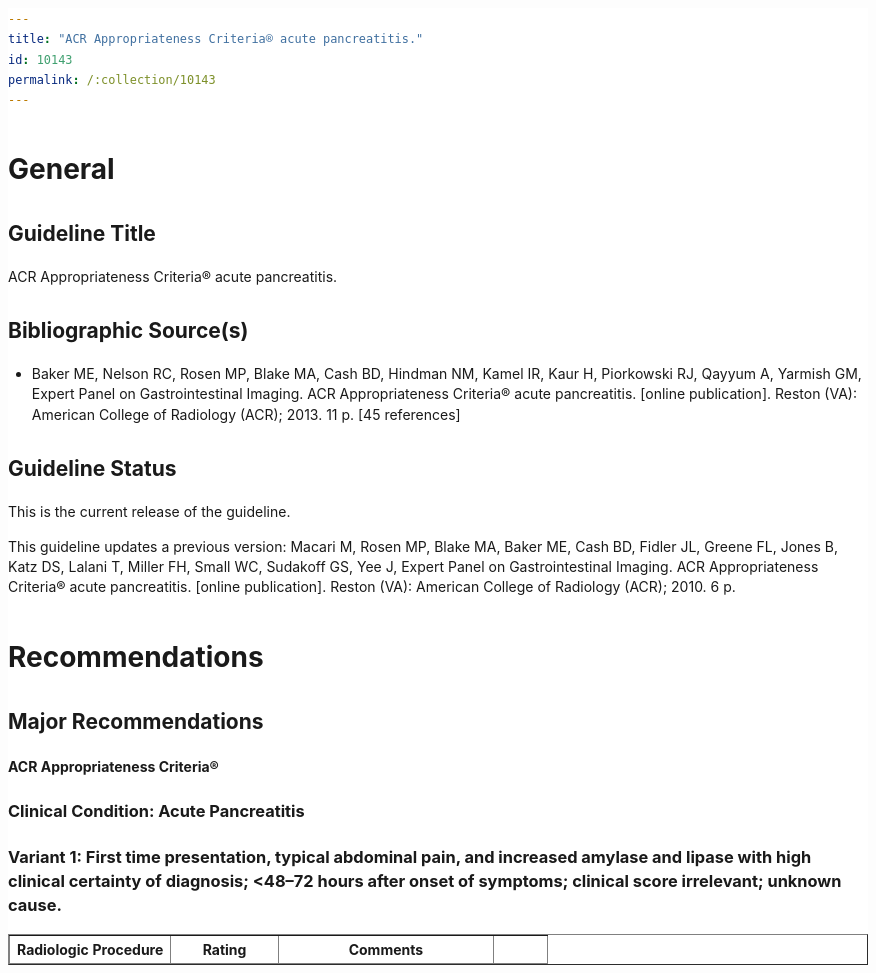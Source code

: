 ```yaml
---
title: "ACR Appropriateness Criteria® acute pancreatitis."
id: 10143
permalink: /:collection/10143
---
```


# General

## Guideline Title

ACR Appropriateness Criteria® acute pancreatitis.

## Bibliographic Source(s)

- Baker ME, Nelson RC, Rosen MP, Blake MA, Cash BD, Hindman NM, Kamel IR, Kaur H, Piorkowski RJ, Qayyum A, Yarmish GM, Expert Panel on Gastrointestinal Imaging. ACR Appropriateness Criteria® acute pancreatitis. [online publication]. Reston (VA): American College of Radiology (ACR); 2013. 11 p. [45 references]

## Guideline Status



This is the current release of the guideline.

This guideline updates a previous version: Macari M, Rosen MP, Blake MA, Baker ME, Cash BD, Fidler JL, Greene FL, Jones B, Katz DS, Lalani T, Miller FH, Small WC, Sudakoff GS, Yee J, Expert Panel on Gastrointestinal Imaging. ACR Appropriateness Criteria® acute pancreatitis. [online publication]. Reston (VA): American College of Radiology (ACR); 2010. 6 p.

# Recommendations

## Major Recommendations



####  ACR Appropriateness Criteria® 


###  Clinical Condition: Acute Pancreatitis 


###  Variant 1: First time presentation, typical abdominal pain, and increased amylase and lipase with high clinical certainty of diagnosis; <48–72 hours after onset of symptoms; clinical score irrelevant; unknown cause. 
<table border="1" cellpadding="5" cellspacing="1" summary="Table: Variant 1: time presentation, typical abdominal pain, and increased amylase and lipase with high clinical certainty of diagnosis; less than 48 to 72 hours after onset of symptoms; clinical score irrelevant; unknown cause">
 <thead>
  <tr>
   <th class="Center" scope="col" valign="bottom" width="30%">
    Radiologic Procedure
   </th>
   <th class="Center" scope="col" valign="bottom" width="20%">
    Rating
   </th>
   <th class="Center" scope="col" valign="bottom" width="40%">
    Comments
   </th>
   <th class="Center" scope="col" valign="bottom" width="25%">